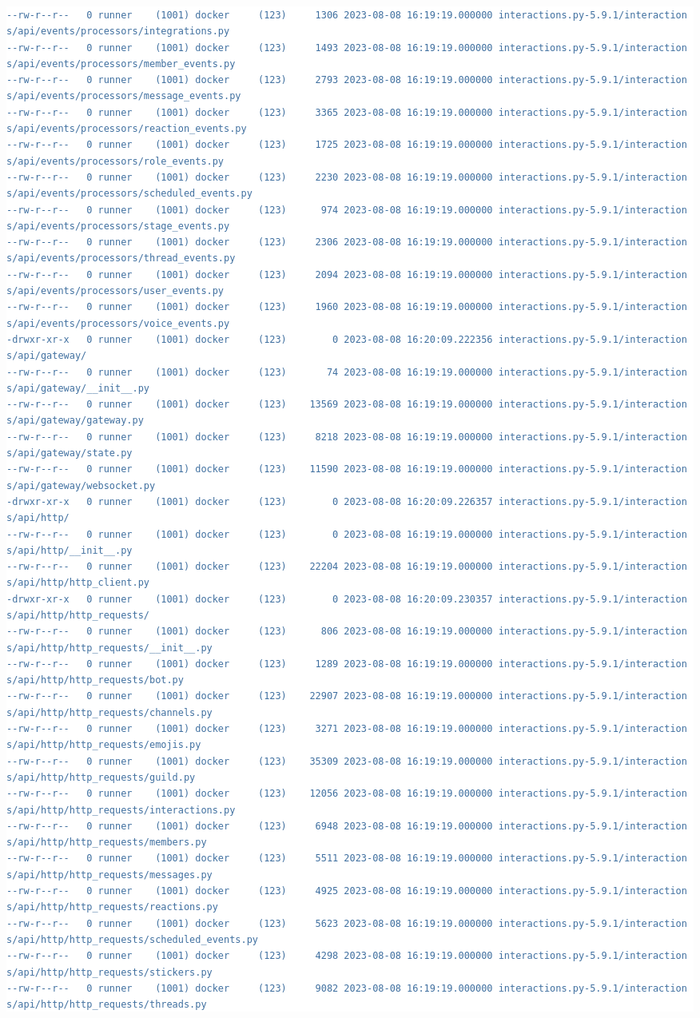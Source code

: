 ```diff
--rw-r--r--   0 runner    (1001) docker     (123)     1306 2023-08-08 16:19:19.000000 interactions.py-5.9.1/interactions/api/events/processors/integrations.py
--rw-r--r--   0 runner    (1001) docker     (123)     1493 2023-08-08 16:19:19.000000 interactions.py-5.9.1/interactions/api/events/processors/member_events.py
--rw-r--r--   0 runner    (1001) docker     (123)     2793 2023-08-08 16:19:19.000000 interactions.py-5.9.1/interactions/api/events/processors/message_events.py
--rw-r--r--   0 runner    (1001) docker     (123)     3365 2023-08-08 16:19:19.000000 interactions.py-5.9.1/interactions/api/events/processors/reaction_events.py
--rw-r--r--   0 runner    (1001) docker     (123)     1725 2023-08-08 16:19:19.000000 interactions.py-5.9.1/interactions/api/events/processors/role_events.py
--rw-r--r--   0 runner    (1001) docker     (123)     2230 2023-08-08 16:19:19.000000 interactions.py-5.9.1/interactions/api/events/processors/scheduled_events.py
--rw-r--r--   0 runner    (1001) docker     (123)      974 2023-08-08 16:19:19.000000 interactions.py-5.9.1/interactions/api/events/processors/stage_events.py
--rw-r--r--   0 runner    (1001) docker     (123)     2306 2023-08-08 16:19:19.000000 interactions.py-5.9.1/interactions/api/events/processors/thread_events.py
--rw-r--r--   0 runner    (1001) docker     (123)     2094 2023-08-08 16:19:19.000000 interactions.py-5.9.1/interactions/api/events/processors/user_events.py
--rw-r--r--   0 runner    (1001) docker     (123)     1960 2023-08-08 16:19:19.000000 interactions.py-5.9.1/interactions/api/events/processors/voice_events.py
-drwxr-xr-x   0 runner    (1001) docker     (123)        0 2023-08-08 16:20:09.222356 interactions.py-5.9.1/interactions/api/gateway/
--rw-r--r--   0 runner    (1001) docker     (123)       74 2023-08-08 16:19:19.000000 interactions.py-5.9.1/interactions/api/gateway/__init__.py
--rw-r--r--   0 runner    (1001) docker     (123)    13569 2023-08-08 16:19:19.000000 interactions.py-5.9.1/interactions/api/gateway/gateway.py
--rw-r--r--   0 runner    (1001) docker     (123)     8218 2023-08-08 16:19:19.000000 interactions.py-5.9.1/interactions/api/gateway/state.py
--rw-r--r--   0 runner    (1001) docker     (123)    11590 2023-08-08 16:19:19.000000 interactions.py-5.9.1/interactions/api/gateway/websocket.py
-drwxr-xr-x   0 runner    (1001) docker     (123)        0 2023-08-08 16:20:09.226357 interactions.py-5.9.1/interactions/api/http/
--rw-r--r--   0 runner    (1001) docker     (123)        0 2023-08-08 16:19:19.000000 interactions.py-5.9.1/interactions/api/http/__init__.py
--rw-r--r--   0 runner    (1001) docker     (123)    22204 2023-08-08 16:19:19.000000 interactions.py-5.9.1/interactions/api/http/http_client.py
-drwxr-xr-x   0 runner    (1001) docker     (123)        0 2023-08-08 16:20:09.230357 interactions.py-5.9.1/interactions/api/http/http_requests/
--rw-r--r--   0 runner    (1001) docker     (123)      806 2023-08-08 16:19:19.000000 interactions.py-5.9.1/interactions/api/http/http_requests/__init__.py
--rw-r--r--   0 runner    (1001) docker     (123)     1289 2023-08-08 16:19:19.000000 interactions.py-5.9.1/interactions/api/http/http_requests/bot.py
--rw-r--r--   0 runner    (1001) docker     (123)    22907 2023-08-08 16:19:19.000000 interactions.py-5.9.1/interactions/api/http/http_requests/channels.py
--rw-r--r--   0 runner    (1001) docker     (123)     3271 2023-08-08 16:19:19.000000 interactions.py-5.9.1/interactions/api/http/http_requests/emojis.py
--rw-r--r--   0 runner    (1001) docker     (123)    35309 2023-08-08 16:19:19.000000 interactions.py-5.9.1/interactions/api/http/http_requests/guild.py
--rw-r--r--   0 runner    (1001) docker     (123)    12056 2023-08-08 16:19:19.000000 interactions.py-5.9.1/interactions/api/http/http_requests/interactions.py
--rw-r--r--   0 runner    (1001) docker     (123)     6948 2023-08-08 16:19:19.000000 interactions.py-5.9.1/interactions/api/http/http_requests/members.py
--rw-r--r--   0 runner    (1001) docker     (123)     5511 2023-08-08 16:19:19.000000 interactions.py-5.9.1/interactions/api/http/http_requests/messages.py
--rw-r--r--   0 runner    (1001) docker     (123)     4925 2023-08-08 16:19:19.000000 interactions.py-5.9.1/interactions/api/http/http_requests/reactions.py
--rw-r--r--   0 runner    (1001) docker     (123)     5623 2023-08-08 16:19:19.000000 interactions.py-5.9.1/interactions/api/http/http_requests/scheduled_events.py
--rw-r--r--   0 runner    (1001) docker     (123)     4298 2023-08-08 16:19:19.000000 interactions.py-5.9.1/interactions/api/http/http_requests/stickers.py
--rw-r--r--   0 runner    (1001) docker     (123)     9082 2023-08-08 16:19:19.000000 interactions.py-5.9.1/interactions/api/http/http_requests/threads.py
```